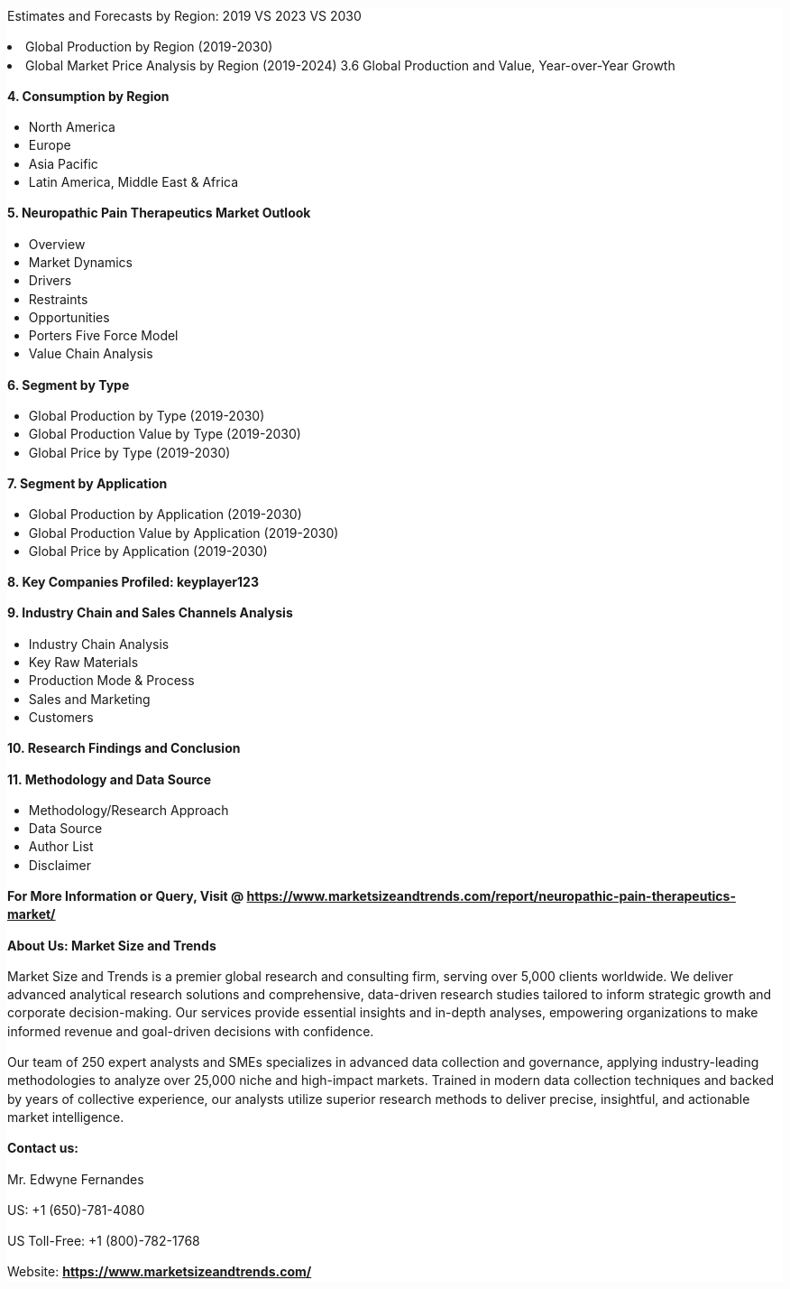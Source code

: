 Estimates and Forecasts by Region: 2019 VS 2023 VS 2030</li><li>Global Production by Region (2019-2030)</li><li>Global Market Price Analysis by Region (2019-2024) 3.6 Global Production and Value, Year-over-Year Growth</li></ul><p><strong>4. Consumption by Region</strong></p><ul><li>North America</li><li>Europe</li><li>Asia Pacific</li><li>Latin America, Middle East &amp; Africa</li></ul><p><strong>5. Neuropathic Pain Therapeutics Market Outlook</strong></p><ul><li>Overview</li><li>Market Dynamics</li><li>Drivers</li><li>Restraints</li><li>Opportunities</li><li>Porters Five Force Model</li><li>Value Chain Analysis&nbsp;</li></ul><p><strong>6. Segment by Type</strong></p><ul><li>Global Production by Type (2019-2030)</li><li>Global Production Value by Type (2019-2030)</li><li>Global Price by Type (2019-2030)</li></ul><p><strong>7. Segment by Application</strong></p><ul><li>Global Production by Application (2019-2030)</li><li>Global Production Value by Application (2019-2030)</li><li>Global Price by Application (2019-2030)</li></ul><p><strong>8. Key Companies Profiled: keyplayer123</strong></p><p><strong>9. Industry Chain and Sales Channels Analysis</strong></p><ul><li>Industry Chain Analysis</li><li>Key Raw Materials</li><li>Production Mode &amp; Process</li><li>Sales and Marketing</li><li>Customers</li></ul><p><strong>10. Research Findings and Conclusion</strong></p><p><strong>11. Methodology and Data Source</strong></p><ul><li>Methodology/Research Approach</li><li>Data Source</li><li>Author List</li><li>Disclaimer</li></ul></p><p><strong>For More Information or Query, Visit @ <a href="https://www.marketsizeandtrends.com/report/neuropathic-pain-therapeutics-market/">https://www.marketsizeandtrends.com/report/neuropathic-pain-therapeutics-market/</a></strong></p><p><strong>About Us: Market Size and Trends</strong></p><p>Market Size and Trends is a premier global research and consulting firm, serving over 5,000 clients worldwide. We deliver advanced analytical research solutions and comprehensive, data-driven research studies tailored to inform strategic growth and corporate decision-making. Our services provide essential insights and in-depth analyses, empowering organizations to make informed revenue and goal-driven decisions with confidence.</p><p>Our team of 250 expert analysts and SMEs specializes in advanced data collection and governance, applying industry-leading methodologies to analyze over 25,000 niche and high-impact markets. Trained in modern data collection techniques and backed by years of collective experience, our analysts utilize superior research methods to deliver precise, insightful, and actionable market intelligence.</p><p><strong>Contact us:</strong></p><p>Mr. Edwyne Fernandes</p><p>US: +1 (650)-781-4080</p><p>US Toll-Free: +1 (800)-782-1768</p><p>Website: <strong><a href="https://www.marketsizeandtrends.com/">https://www.marketsizeandtrends.com/</a></strong></p>
